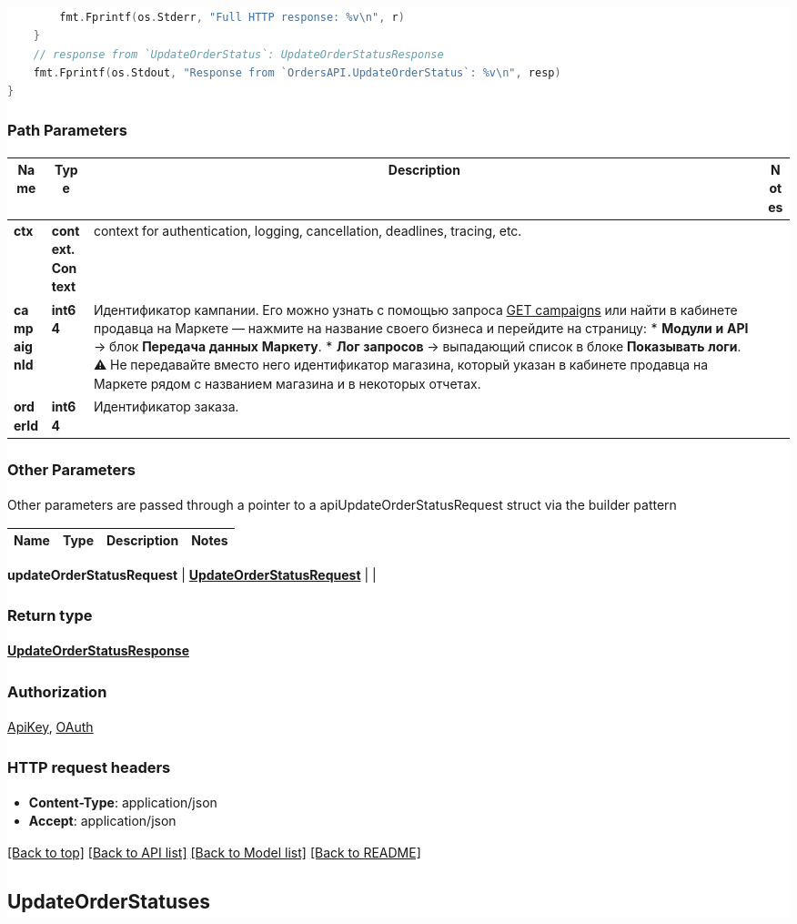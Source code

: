 ```go
		fmt.Fprintf(os.Stderr, "Full HTTP response: %v\n", r)
	}
	// response from `UpdateOrderStatus`: UpdateOrderStatusResponse
	fmt.Fprintf(os.Stdout, "Response from `OrdersAPI.UpdateOrderStatus`: %v\n", resp)
}
```

### Path Parameters


Name | Type | Description  | Notes
------------- | ------------- | ------------- | -------------
**ctx** | **context.Context** | context for authentication, logging, cancellation, deadlines, tracing, etc.
**campaignId** | **int64** | Идентификатор кампании.  Его можно узнать с помощью запроса [GET campaigns](../../reference/campaigns/getCampaigns.md) или найти в кабинете продавца на Маркете — нажмите на название своего бизнеса и перейдите на страницу:    * **Модули и API** → блок **Передача данных Маркету**.   * **Лог запросов** → выпадающий список в блоке **Показывать логи**.  ⚠️ Не передавайте вместо него идентификатор магазина, который указан в кабинете продавца на Маркете рядом с названием магазина и в некоторых отчетах.  | 
**orderId** | **int64** | Идентификатор заказа. | 

### Other Parameters

Other parameters are passed through a pointer to a apiUpdateOrderStatusRequest struct via the builder pattern


Name | Type | Description  | Notes
------------- | ------------- | ------------- | -------------


 **updateOrderStatusRequest** | [**UpdateOrderStatusRequest**](UpdateOrderStatusRequest.md) |  | 

### Return type

[**UpdateOrderStatusResponse**](UpdateOrderStatusResponse.md)

### Authorization

[ApiKey](../README.md#ApiKey), [OAuth](../README.md#OAuth)

### HTTP request headers

- **Content-Type**: application/json
- **Accept**: application/json

[[Back to top]](#) [[Back to API list]](../README.md#documentation-for-api-endpoints)
[[Back to Model list]](../README.md#documentation-for-models)
[[Back to README]](../README.md)


## UpdateOrderStatuses
